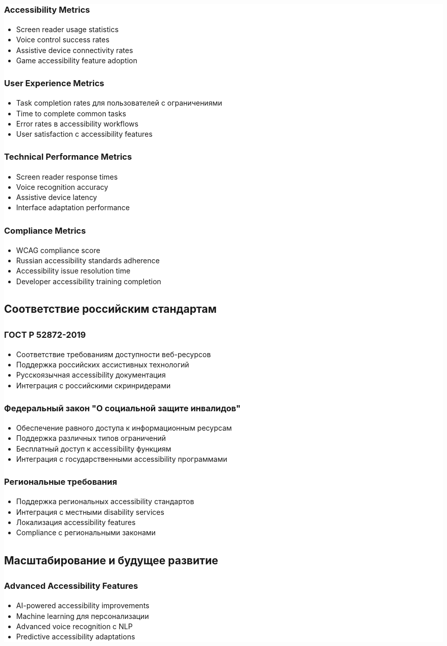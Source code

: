 ### Accessibility Metrics
- Screen reader usage statistics
- Voice control success rates
- Assistive device connectivity rates
- Game accessibility feature adoption

### User Experience Metrics
- Task completion rates для пользователей с ограничениями
- Time to complete common tasks
- Error rates в accessibility workflows
- User satisfaction с accessibility features

### Technical Performance Metrics
- Screen reader response times
- Voice recognition accuracy
- Assistive device latency
- Interface adaptation performance

### Compliance Metrics
- WCAG compliance score
- Russian accessibility standards adherence
- Accessibility issue resolution time
- Developer accessibility training completion

## Соответствие российским стандартам

### ГОСТ Р 52872-2019
- Соответствие требованиям доступности веб-ресурсов
- Поддержка российских ассистивных технологий
- Русскоязычная accessibility документация
- Интеграция с российскими скринридерами

### Федеральный закон "О социальной защите инвалидов"
- Обеспечение равного доступа к информационным ресурсам
- Поддержка различных типов ограничений
- Бесплатный доступ к accessibility функциям
- Интеграция с государственными accessibility программами

### Региональные требования
- Поддержка региональных accessibility стандартов
- Интеграция с местными disability services
- Локализация accessibility features
- Compliance с региональными законами

## Масштабирование и будущее развитие

### Advanced Accessibility Features
- AI-powered accessibility improvements
- Machine learning для персонализации
- Advanced voice recognition с NLP
- Predictive accessibility adaptations
